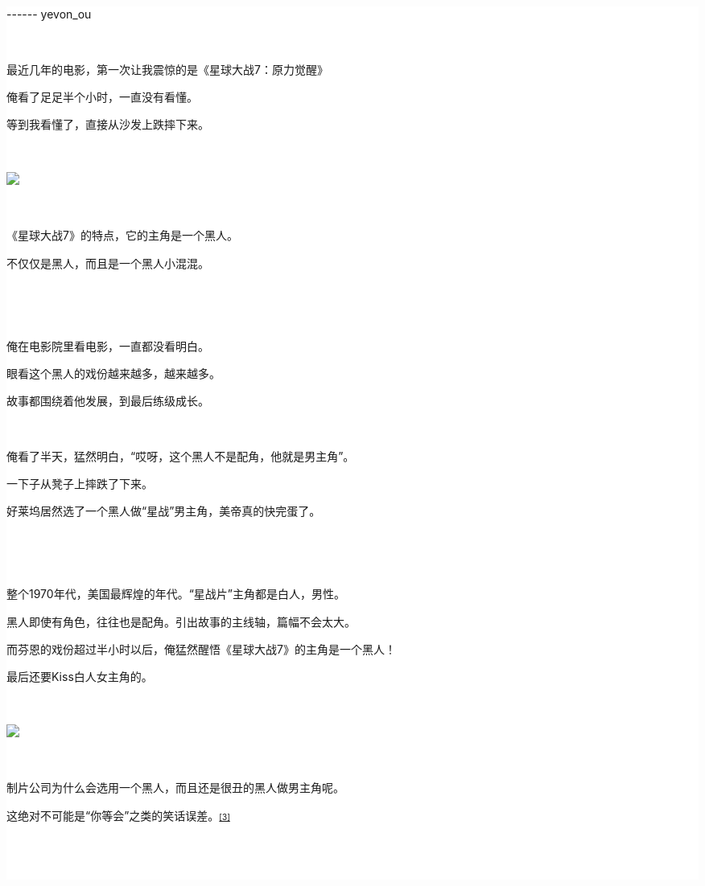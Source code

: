 ------ yevon_ou

&nbsp;

最近几年的电影，第一次让我震惊的是《星球大战7：原力觉醒》

俺看了足足半个小时，一直没有看懂。

等到我看懂了，直接从沙发上跌摔下来。

&nbsp;

<img data-s="300,640" data-type="png" src="http://mmbiz.qpic.cn/mmbiz_png/Ok4hZ0tV6r5R84NCZ7oyyYl4mL4rGs7RoxqFEfma80YLT5NMOVpdpYsOeVSkjyhS0QjRjgsFArRJSC1pe7dkQw/0?wx_fmt=png" data-ratio="1.1977077363896849" data-w="349"/>

&nbsp;

《星球大战7》的特点，它的主角是一个黑人。

不仅仅是黑人，而且是一个黑人小混混。

&nbsp;

&nbsp;

俺在电影院里看电影，一直都没看明白。

眼看这个黑人的戏份越来越多，越来越多。

故事都围绕着他发展，到最后练级成长。

&nbsp;

俺看了半天，猛然明白，“哎呀，这个黑人不是配角，他就是男主角”。

一下子从凳子上摔跌了下来。

好莱坞居然选了一个黑人做“星战”男主角，美帝真的快完蛋了。

&nbsp;

&nbsp;

整个1970年代，美国最辉煌的年代。“星战片”主角都是白人，男性。

黑人即使有角色，往往也是配角。引出故事的主线轴，篇幅不会太大。

而芬恩的戏份超过半小时以后，俺猛然醒悟《星球大战7》的主角是一个黑人！

最后还要Kiss白人女主角的。

&nbsp;

<img data-s="300,640" data-type="jpeg" src="http://mmbiz.qpic.cn/mmbiz_jpg/Ok4hZ0tV6r5R84NCZ7oyyYl4mL4rGs7R5ojy2CpauQ2WSmEaMEvr4T86jxUuHsoxUhfz8iaDpWWLZiaPxN3KPEsA/0?wx_fmt=jpeg" data-ratio="0.7497089639115251" data-w="859"/>

&nbsp;

制片公司为什么会选用一个黑人，而且还是很丑的黑人做男主角呢。

这绝对不可能是“你等会”之类的笑话误差。<a name="_ftnref3" title="" style="font-size: 10px; text-decoration: underline;">[3]</a>

&nbsp;

&nbsp;
